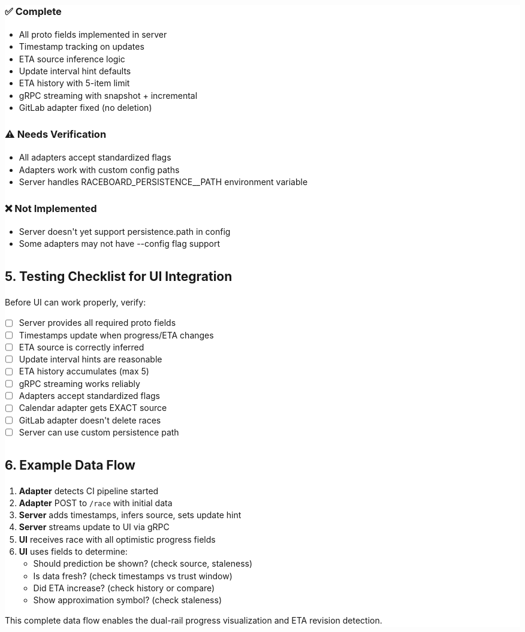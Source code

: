 ### ✅ Complete
- All proto fields implemented in server
- Timestamp tracking on updates
- ETA source inference logic
- Update interval hint defaults
- ETA history with 5-item limit
- gRPC streaming with snapshot + incremental
- GitLab adapter fixed (no deletion)

### ⚠️ Needs Verification
- All adapters accept standardized flags
- Adapters work with custom config paths
- Server handles RACEBOARD_PERSISTENCE__PATH environment variable

### ❌ Not Implemented
- Server doesn't yet support persistence.path in config
- Some adapters may not have --config flag support

## 5. Testing Checklist for UI Integration

Before UI can work properly, verify:

- [ ] Server provides all required proto fields
- [ ] Timestamps update when progress/ETA changes
- [ ] ETA source is correctly inferred
- [ ] Update interval hints are reasonable
- [ ] ETA history accumulates (max 5)
- [ ] gRPC streaming works reliably
- [ ] Adapters accept standardized flags
- [ ] Calendar adapter gets EXACT source
- [ ] GitLab adapter doesn't delete races
- [ ] Server can use custom persistence path

## 6. Example Data Flow

1. **Adapter** detects CI pipeline started
2. **Adapter** POST to `/race` with initial data
3. **Server** adds timestamps, infers source, sets update hint
4. **Server** streams update to UI via gRPC
5. **UI** receives race with all optimistic progress fields
6. **UI** uses fields to determine:
   - Should prediction be shown? (check source, staleness)
   - Is data fresh? (check timestamps vs trust window)
   - Did ETA increase? (check history or compare)
   - Show approximation symbol? (check staleness)

This complete data flow enables the dual-rail progress visualization and ETA revision detection.